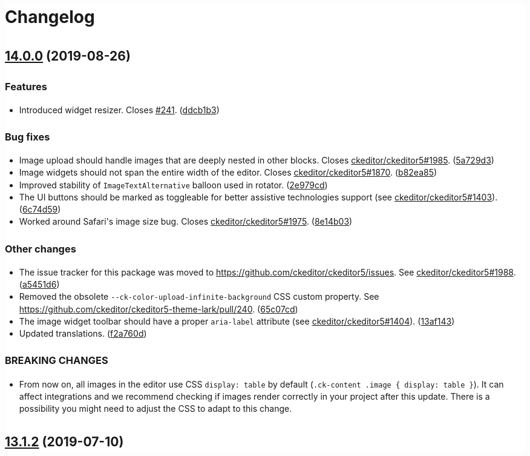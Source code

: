 Changelog
=========

## [14.0.0](https://github.com/ckeditor/ckeditor5-image/compare/v13.1.2...v14.0.0) (2019-08-26)

### Features

* Introduced widget resizer. Closes [#241](https://github.com/ckeditor/ckeditor5-image/issues/241). ([ddcb1b3](https://github.com/ckeditor/ckeditor5-image/commit/ddcb1b3))

### Bug fixes

* Image upload should handle images that are deeply nested in other blocks. Closes [ckeditor/ckeditor5#1985](https://github.com/ckeditor/ckeditor5/issues/1985). ([5a729d3](https://github.com/ckeditor/ckeditor5-image/commit/5a729d3))
* Image widgets should not span the entire width of the editor. Closes [ckeditor/ckeditor5#1870](https://github.com/ckeditor/ckeditor5/issues/1870). ([b82ea85](https://github.com/ckeditor/ckeditor5-image/commit/b82ea85))
* Improved stability of `ImageTextAlternative` balloon used in rotator. ([2e979cd](https://github.com/ckeditor/ckeditor5-image/commit/2e979cd))
* The UI buttons should be marked as toggleable for better assistive technologies support (see [ckeditor/ckeditor5#1403](https://github.com/ckeditor/ckeditor5/issues/1403)). ([6c74d59](https://github.com/ckeditor/ckeditor5-image/commit/6c74d59))
* Worked around Safari's image size bug. Closes [ckeditor/ckeditor5#1975](https://github.com/ckeditor/ckeditor5/issues/1975). ([8e14b03](https://github.com/ckeditor/ckeditor5-image/commit/8e14b03))

### Other changes

* The issue tracker for this package was moved to https://github.com/ckeditor/ckeditor5/issues. See [ckeditor/ckeditor5#1988](https://github.com/ckeditor/ckeditor5/issues/1988). ([a5451d6](https://github.com/ckeditor/ckeditor5-image/commit/a5451d6))
* Removed the obsolete `--ck-color-upload-infinite-background` CSS custom property. See https://github.com/ckeditor/ckeditor5-theme-lark/pull/240. ([65c07cd](https://github.com/ckeditor/ckeditor5-image/commit/65c07cd))
* The image widget toolbar should have a proper `aria-label` attribute (see [ckeditor/ckeditor5#1404](https://github.com/ckeditor/ckeditor5/issues/1404)). ([13af143](https://github.com/ckeditor/ckeditor5-image/commit/13af143))
* Updated translations. ([f2a760d](https://github.com/ckeditor/ckeditor5-image/commit/f2a760d))

### BREAKING CHANGES

* From now on, all images in the editor use CSS `display: table` by default (`.ck-content .image { display: table }`). It can affect integrations and we recommend checking if images render correctly in your project after this update. There is a possibility you might need to adjust the CSS to adapt to this change.


## [13.1.2](https://github.com/ckeditor/ckeditor5-image/compare/v13.1.1...v13.1.2) (2019-07-10)
